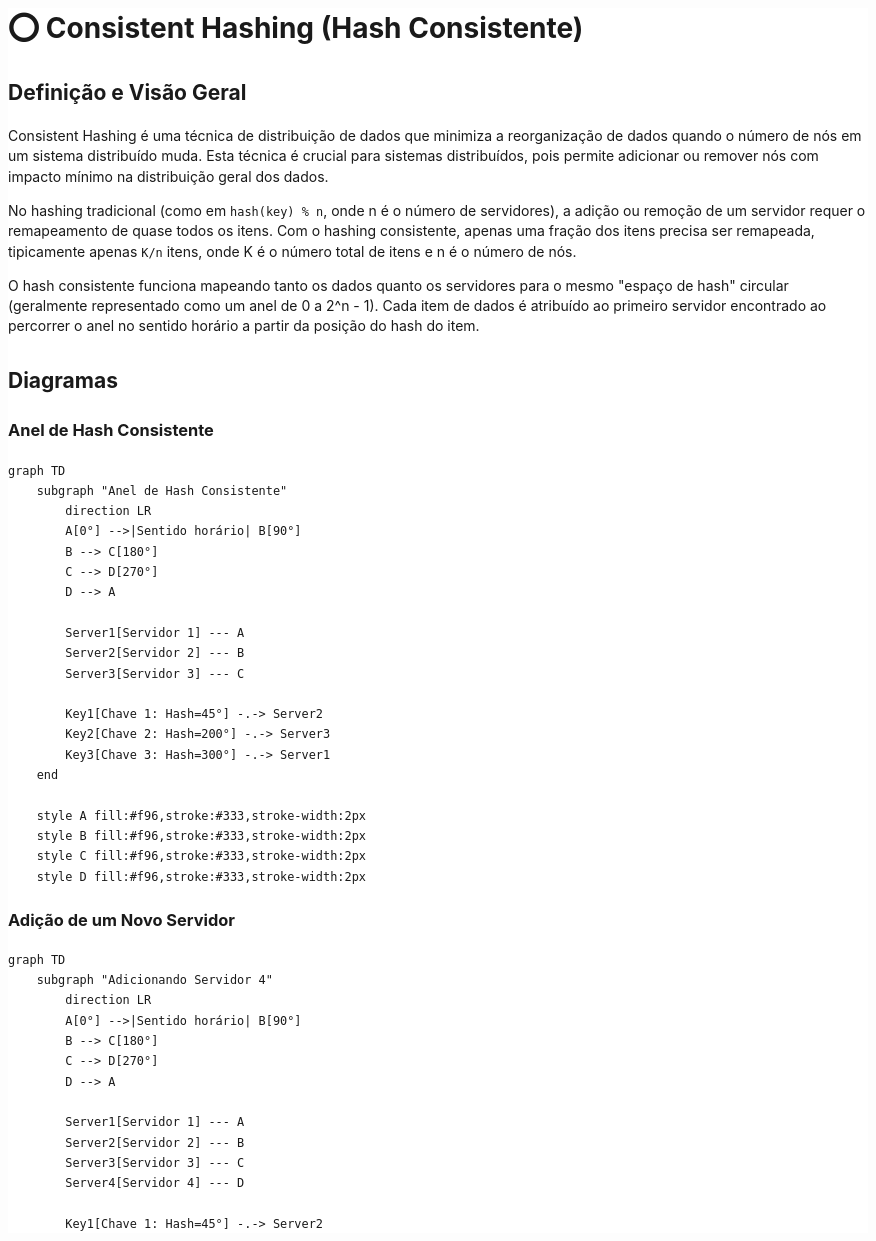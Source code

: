 # ⭕ Consistent Hashing (Hash Consistente)

## Definição e Visão Geral

Consistent Hashing é uma técnica de distribuição de dados que minimiza a reorganização de dados quando o número de nós em um sistema distribuído muda. Esta técnica é crucial para sistemas distribuídos, pois permite adicionar ou remover nós com impacto mínimo na distribuição geral dos dados.

No hashing tradicional (como em `hash(key) % n`, onde n é o número de servidores), a adição ou remoção de um servidor requer o remapeamento de quase todos os itens. Com o hashing consistente, apenas uma fração dos itens precisa ser remapeada, tipicamente apenas `K/n` itens, onde K é o número total de itens e n é o número de nós.

O hash consistente funciona mapeando tanto os dados quanto os servidores para o mesmo "espaço de hash" circular (geralmente representado como um anel de 0 a 2^n - 1). Cada item de dados é atribuído ao primeiro servidor encontrado ao percorrer o anel no sentido horário a partir da posição do hash do item.

## Diagramas

### Anel de Hash Consistente

```mermaid
graph TD
    subgraph "Anel de Hash Consistente"
        direction LR
        A[0°] -->|Sentido horário| B[90°]
        B --> C[180°]
        C --> D[270°]
        D --> A
        
        Server1[Servidor 1] --- A
        Server2[Servidor 2] --- B
        Server3[Servidor 3] --- C
        
        Key1[Chave 1: Hash=45°] -.-> Server2
        Key2[Chave 2: Hash=200°] -.-> Server3
        Key3[Chave 3: Hash=300°] -.-> Server1
    end
    
    style A fill:#f96,stroke:#333,stroke-width:2px
    style B fill:#f96,stroke:#333,stroke-width:2px
    style C fill:#f96,stroke:#333,stroke-width:2px
    style D fill:#f96,stroke:#333,stroke-width:2px
```

### Adição de um Novo Servidor

```mermaid
graph TD
    subgraph "Adicionando Servidor 4"
        direction LR
        A[0°] -->|Sentido horário| B[90°]
        B --> C[180°]
        C --> D[270°]
        D --> A
        
        Server1[Servidor 1] --- A
        Server2[Servidor 2] --- B
        Server3[Servidor 3] --- C
        Server4[Servidor 4] --- D
        
        Key1[Chave 1: Hash=45°] -.-> Server2
```